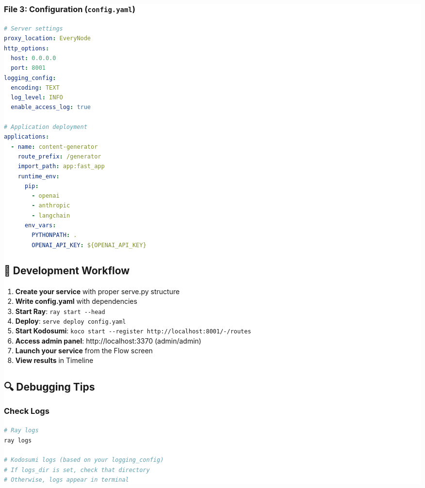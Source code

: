 ### File 3: Configuration (`config.yaml`)

```yaml
# Server settings
proxy_location: EveryNode
http_options:
  host: 0.0.0.0
  port: 8001
logging_config:
  encoding: TEXT
  log_level: INFO
  enable_access_log: true

# Application deployment
applications:
  - name: content-generator
    route_prefix: /generator
    import_path: app:fast_app
    runtime_env:
      pip:
        - openai
        - anthropic
        - langchain
      env_vars:
        PYTHONPATH: .
        OPENAI_API_KEY: ${OPENAI_API_KEY}
```

## 🔄 Development Workflow

1. **Create your service** with proper serve.py structure
2. **Write config.yaml** with dependencies
3. **Start Ray**: `ray start --head`
4. **Deploy**: `serve deploy config.yaml`
5. **Start Kodosumi**: `koco start --register http://localhost:8001/-/routes`
6. **Access admin panel**: http://localhost:3370 (admin/admin)
7. **Launch your service** from the Flow screen
8. **View results** in Timeline

## 🔍 Debugging Tips

### Check Logs
```bash
# Ray logs
ray logs

# Kodosumi logs (based on your logging_config)
# If logs_dir is set, check that directory
# Otherwise, logs appear in terminal
```
